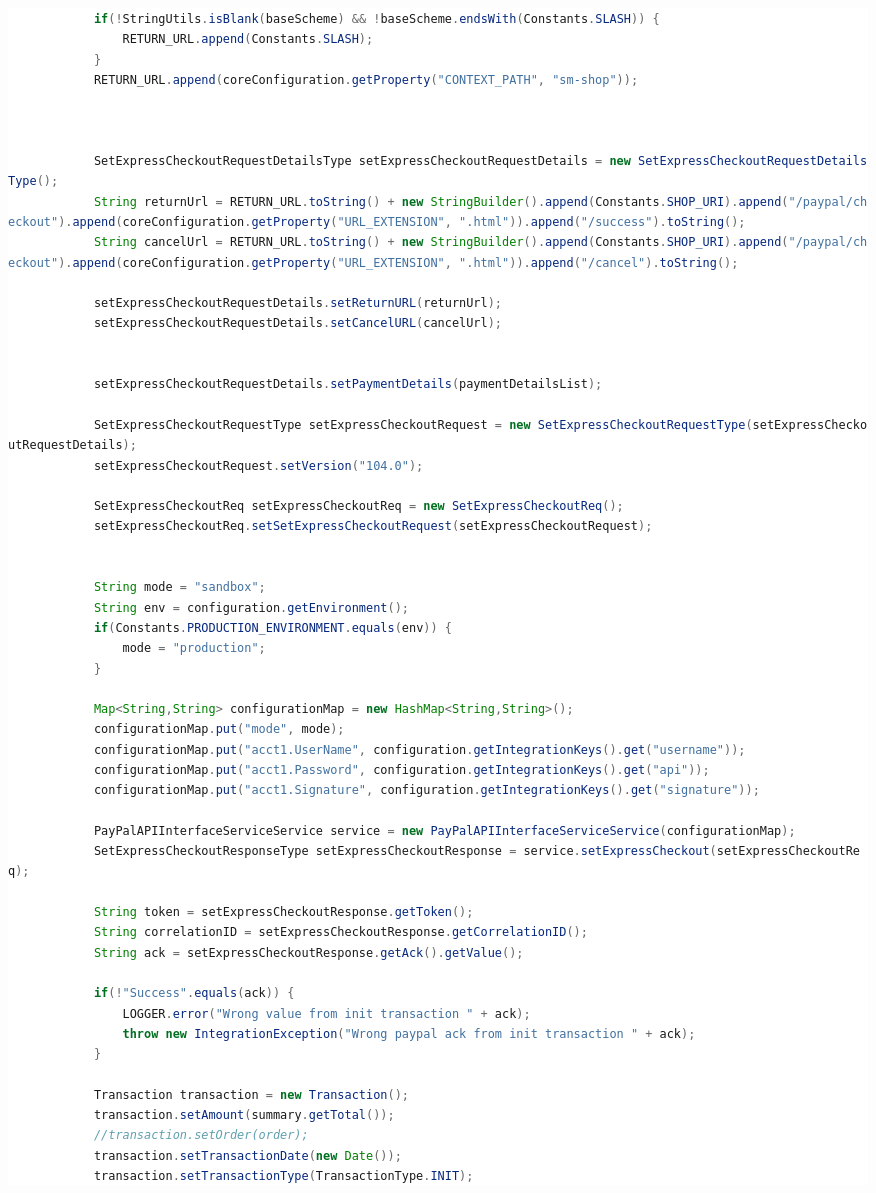 ```java
			if(!StringUtils.isBlank(baseScheme) && !baseScheme.endsWith(Constants.SLASH)) {
				RETURN_URL.append(Constants.SLASH);
			}
			RETURN_URL.append(coreConfiguration.getProperty("CONTEXT_PATH", "sm-shop"));
					


			SetExpressCheckoutRequestDetailsType setExpressCheckoutRequestDetails = new SetExpressCheckoutRequestDetailsType();
			String returnUrl = RETURN_URL.toString() + new StringBuilder().append(Constants.SHOP_URI).append("/paypal/checkout").append(coreConfiguration.getProperty("URL_EXTENSION", ".html")).append("/success").toString();
			String cancelUrl = RETURN_URL.toString() + new StringBuilder().append(Constants.SHOP_URI).append("/paypal/checkout").append(coreConfiguration.getProperty("URL_EXTENSION", ".html")).append("/cancel").toString();
			
			setExpressCheckoutRequestDetails.setReturnURL(returnUrl);
			setExpressCheckoutRequestDetails.setCancelURL(cancelUrl);

			
			setExpressCheckoutRequestDetails.setPaymentDetails(paymentDetailsList);

			SetExpressCheckoutRequestType setExpressCheckoutRequest = new SetExpressCheckoutRequestType(setExpressCheckoutRequestDetails);
			setExpressCheckoutRequest.setVersion("104.0");

			SetExpressCheckoutReq setExpressCheckoutReq = new SetExpressCheckoutReq();
			setExpressCheckoutReq.setSetExpressCheckoutRequest(setExpressCheckoutRequest);

			
			String mode = "sandbox";
			String env = configuration.getEnvironment();
			if(Constants.PRODUCTION_ENVIRONMENT.equals(env)) {
				mode = "production";
			}

			Map<String,String> configurationMap = new HashMap<String,String>();
			configurationMap.put("mode", mode);
			configurationMap.put("acct1.UserName", configuration.getIntegrationKeys().get("username"));
			configurationMap.put("acct1.Password", configuration.getIntegrationKeys().get("api"));
			configurationMap.put("acct1.Signature", configuration.getIntegrationKeys().get("signature"));
			
			PayPalAPIInterfaceServiceService service = new PayPalAPIInterfaceServiceService(configurationMap);
			SetExpressCheckoutResponseType setExpressCheckoutResponse = service.setExpressCheckout(setExpressCheckoutReq);
			
			String token = setExpressCheckoutResponse.getToken();
			String correlationID = setExpressCheckoutResponse.getCorrelationID();
			String ack = setExpressCheckoutResponse.getAck().getValue();
			
			if(!"Success".equals(ack)) {
				LOGGER.error("Wrong value from init transaction " + ack);
				throw new IntegrationException("Wrong paypal ack from init transaction " + ack);
			}
			
			Transaction transaction = new Transaction();
			transaction.setAmount(summary.getTotal());
			//transaction.setOrder(order);
			transaction.setTransactionDate(new Date());
			transaction.setTransactionType(TransactionType.INIT);
```